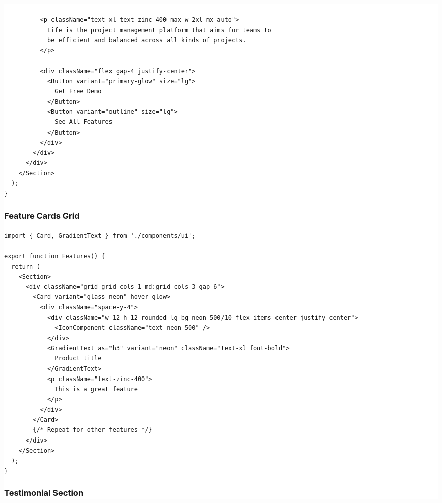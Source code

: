 ```tsx
          
          <p className="text-xl text-zinc-400 max-w-2xl mx-auto">
            Life is the project management platform that aims for teams to 
            be efficient and balanced across all kinds of projects.
          </p>
          
          <div className="flex gap-4 justify-center">
            <Button variant="primary-glow" size="lg">
              Get Free Demo
            </Button>
            <Button variant="outline" size="lg">
              See All Features
            </Button>
          </div>
        </div>
      </div>
    </Section>
  );
}
```

### Feature Cards Grid

```tsx
import { Card, GradientText } from './components/ui';

export function Features() {
  return (
    <Section>
      <div className="grid grid-cols-1 md:grid-cols-3 gap-6">
        <Card variant="glass-neon" hover glow>
          <div className="space-y-4">
            <div className="w-12 h-12 rounded-lg bg-neon-500/10 flex items-center justify-center">
              <IconComponent className="text-neon-500" />
            </div>
            <GradientText as="h3" variant="neon" className="text-xl font-bold">
              Product title
            </GradientText>
            <p className="text-zinc-400">
              This is a great feature
            </p>
          </div>
        </Card>
        {/* Repeat for other features */}
      </div>
    </Section>
  );
}
```

### Testimonial Section

